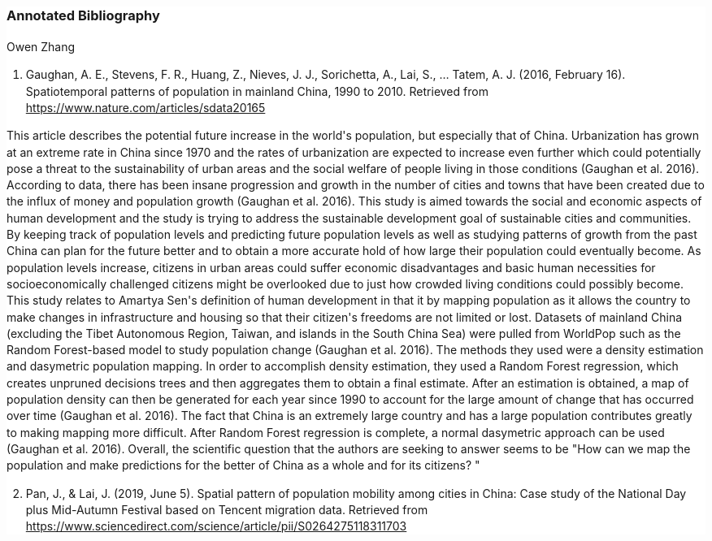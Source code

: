 ### Annotated Bibliography 

Owen Zhang



1. Gaughan, A. E., Stevens, F. R., Huang, Z., Nieves, J. J., Sorichetta, A., Lai, S., … Tatem, A. J. (2016, February 16). Spatiotemporal patterns of population in mainland China, 1990 to 2010. Retrieved from https://www.nature.com/articles/sdata20165

This article describes the potential future increase in the world's population, but especially that of  China. Urbanization has grown at an extreme rate in China since 1970 and the rates of urbanization are expected to increase even further which could potentially pose a threat to the sustainability of urban areas and the social welfare of people living in those conditions (Gaughan et al. 2016). According to data, there has been insane progression and growth in the number of cities and towns that have been created due to the influx of money and population growth (Gaughan et al. 2016). This study is aimed towards the social and economic aspects of human development and the study is trying to address the sustainable development goal of sustainable cities and communities. By keeping track of population levels and predicting future population levels as well as studying patterns of growth from the past China can plan for the future better and to obtain a more accurate hold of how large their population could eventually become. As population levels increase, citizens in urban areas could suffer economic disadvantages and basic human necessities for socioeconomically challenged citizens might be overlooked due to just how crowded living conditions could possibly become. This study relates to Amartya Sen's definition of human development in that it by mapping population as it allows the country to make changes in infrastructure and housing so that their citizen's freedoms are not limited or lost. Datasets of mainland China (excluding the Tibet Autonomous Region, Taiwan, and islands in the South China Sea) were pulled from WorldPop such as the Random Forest-based model to study population change (Gaughan et al. 2016). The methods they used were a density estimation and dasymetric population mapping. In order to accomplish density estimation, they used a Random Forest regression, which creates unpruned decisions trees and then aggregates them to obtain a final estimate. After an estimation is obtained, a map of population density can then be generated for each year since 1990 to account for the large amount of change that has occurred over time (Gaughan et al. 2016).  The fact that China is an extremely large country and has a large population contributes greatly to making mapping more difficult. After Random Forest regression is complete, a normal dasymetric approach can be used (Gaughan et al. 2016). Overall, the scientific question that the authors are seeking to answer seems to be "How can we map the population and make predictions for the better of China as a whole and for its citizens? "



2. Pan, J., & Lai, J. (2019, June 5). Spatial pattern of population mobility among cities in China: Case study of the National Day plus Mid-Autumn Festival based on Tencent migration data. Retrieved from https://www.sciencedirect.com/science/article/pii/S0264275118311703
